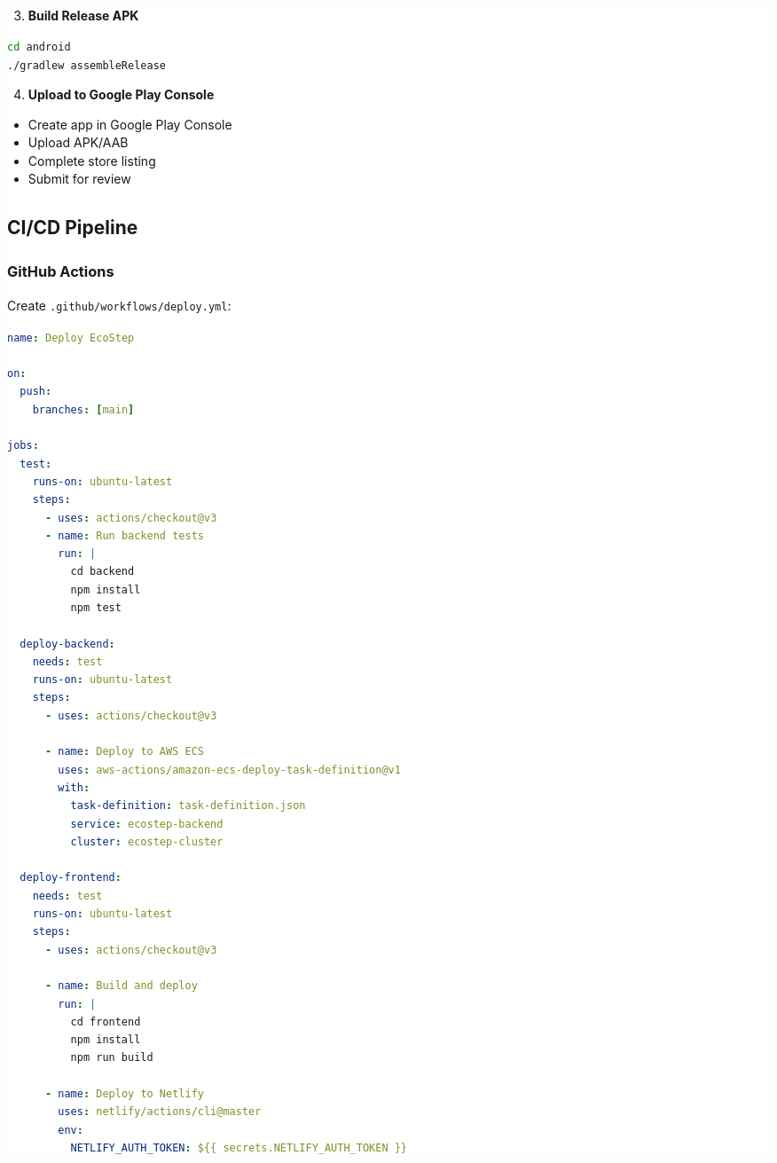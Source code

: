 3. **Build Release APK**
```bash
cd android
./gradlew assembleRelease
```

4. **Upload to Google Play Console**
- Create app in Google Play Console
- Upload APK/AAB
- Complete store listing
- Submit for review

## CI/CD Pipeline

### GitHub Actions

Create `.github/workflows/deploy.yml`:

```yaml
name: Deploy EcoStep

on:
  push:
    branches: [main]

jobs:
  test:
    runs-on: ubuntu-latest
    steps:
      - uses: actions/checkout@v3
      - name: Run backend tests
        run: |
          cd backend
          npm install
          npm test

  deploy-backend:
    needs: test
    runs-on: ubuntu-latest
    steps:
      - uses: actions/checkout@v3
      
      - name: Deploy to AWS ECS
        uses: aws-actions/amazon-ecs-deploy-task-definition@v1
        with:
          task-definition: task-definition.json
          service: ecostep-backend
          cluster: ecostep-cluster

  deploy-frontend:
    needs: test
    runs-on: ubuntu-latest
    steps:
      - uses: actions/checkout@v3
      
      - name: Build and deploy
        run: |
          cd frontend
          npm install
          npm run build
          
      - name: Deploy to Netlify
        uses: netlify/actions/cli@master
        env:
          NETLIFY_AUTH_TOKEN: ${{ secrets.NETLIFY_AUTH_TOKEN }}
```